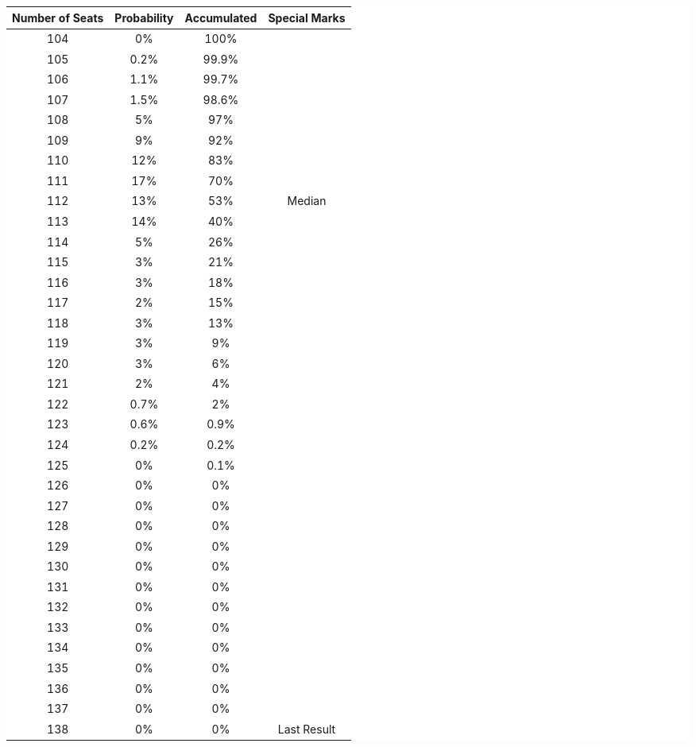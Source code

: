 | Number of Seats | Probability | Accumulated | Special Marks |
|:---------------:|:-----------:|:-----------:|:-------------:|
| 104 | 0% | 100% |  |
| 105 | 0.2% | 99.9% |  |
| 106 | 1.1% | 99.7% |  |
| 107 | 1.5% | 98.6% |  |
| 108 | 5% | 97% |  |
| 109 | 9% | 92% |  |
| 110 | 12% | 83% |  |
| 111 | 17% | 70% |  |
| 112 | 13% | 53% | Median |
| 113 | 14% | 40% |  |
| 114 | 5% | 26% |  |
| 115 | 3% | 21% |  |
| 116 | 3% | 18% |  |
| 117 | 2% | 15% |  |
| 118 | 3% | 13% |  |
| 119 | 3% | 9% |  |
| 120 | 3% | 6% |  |
| 121 | 2% | 4% |  |
| 122 | 0.7% | 2% |  |
| 123 | 0.6% | 0.9% |  |
| 124 | 0.2% | 0.2% |  |
| 125 | 0% | 0.1% |  |
| 126 | 0% | 0% |  |
| 127 | 0% | 0% |  |
| 128 | 0% | 0% |  |
| 129 | 0% | 0% |  |
| 130 | 0% | 0% |  |
| 131 | 0% | 0% |  |
| 132 | 0% | 0% |  |
| 133 | 0% | 0% |  |
| 134 | 0% | 0% |  |
| 135 | 0% | 0% |  |
| 136 | 0% | 0% |  |
| 137 | 0% | 0% |  |
| 138 | 0% | 0% | Last Result |
